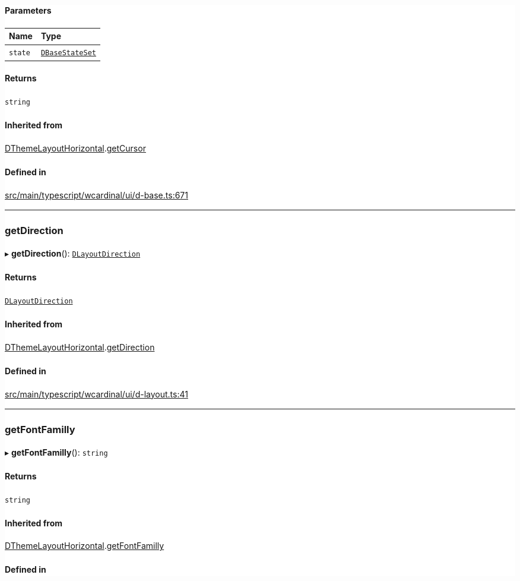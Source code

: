 #### Parameters

| Name | Type |
| :------ | :------ |
| `state` | [`DBaseStateSet`](DBaseStateSet.md) |

#### Returns

`string`

#### Inherited from

[DThemeLayoutHorizontal](DThemeLayoutHorizontal.md).[getCursor](DThemeLayoutHorizontal.md#getcursor)

#### Defined in

[src/main/typescript/wcardinal/ui/d-base.ts:671](https://github.com/winter-cardinal/winter-cardinal-ui/blob/v0.167.0/src/main/typescript/wcardinal/ui/d-base.ts#L671)

___

### getDirection

▸ **getDirection**(): [`DLayoutDirection`](../index.md#dlayoutdirection)

#### Returns

[`DLayoutDirection`](../index.md#dlayoutdirection)

#### Inherited from

[DThemeLayoutHorizontal](DThemeLayoutHorizontal.md).[getDirection](DThemeLayoutHorizontal.md#getdirection)

#### Defined in

[src/main/typescript/wcardinal/ui/d-layout.ts:41](https://github.com/winter-cardinal/winter-cardinal-ui/blob/v0.167.0/src/main/typescript/wcardinal/ui/d-layout.ts#L41)

___

### getFontFamilly

▸ **getFontFamilly**(): `string`

#### Returns

`string`

#### Inherited from

[DThemeLayoutHorizontal](DThemeLayoutHorizontal.md).[getFontFamilly](DThemeLayoutHorizontal.md#getfontfamilly)

#### Defined in
